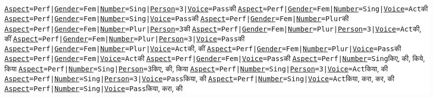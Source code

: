   <tr><td><tt><tt><a href="hi_hdtb-feat-Aspect.html">Aspect</a></tt><tt>=Perf</tt>|<tt><a href="hi_hdtb-feat-Gender.html">Gender</a></tt><tt>=Fem</tt>|<tt><a href="hi_hdtb-feat-Number.html">Number</a></tt><tt>=Sing</tt>|<tt><a href="hi_hdtb-feat-Person.html">Person</a></tt><tt>=3</tt>|<tt><a href="hi_hdtb-feat-Voice.html">Voice</a></tt><tt>=Pass</tt></tt></td><td></td><td></td><td>की</td><td></td></tr>
  <tr><td><tt><tt><a href="hi_hdtb-feat-Aspect.html">Aspect</a></tt><tt>=Perf</tt>|<tt><a href="hi_hdtb-feat-Gender.html">Gender</a></tt><tt>=Fem</tt>|<tt><a href="hi_hdtb-feat-Number.html">Number</a></tt><tt>=Sing</tt>|<tt><a href="hi_hdtb-feat-Voice.html">Voice</a></tt><tt>=Act</tt></tt></td><td></td><td></td><td>की</td><td></td></tr>
  <tr><td><tt><tt><a href="hi_hdtb-feat-Aspect.html">Aspect</a></tt><tt>=Perf</tt>|<tt><a href="hi_hdtb-feat-Gender.html">Gender</a></tt><tt>=Fem</tt>|<tt><a href="hi_hdtb-feat-Number.html">Number</a></tt><tt>=Sing</tt>|<tt><a href="hi_hdtb-feat-Voice.html">Voice</a></tt><tt>=Pass</tt></tt></td><td></td><td></td><td>की</td><td></td></tr>
  <tr><td><tt><tt><a href="hi_hdtb-feat-Aspect.html">Aspect</a></tt><tt>=Perf</tt>|<tt><a href="hi_hdtb-feat-Gender.html">Gender</a></tt><tt>=Fem</tt>|<tt><a href="hi_hdtb-feat-Number.html">Number</a></tt><tt>=Plur</tt></tt></td><td></td><td></td><td>की</td><td></td></tr>
  <tr><td><tt><tt><a href="hi_hdtb-feat-Aspect.html">Aspect</a></tt><tt>=Perf</tt>|<tt><a href="hi_hdtb-feat-Gender.html">Gender</a></tt><tt>=Fem</tt>|<tt><a href="hi_hdtb-feat-Number.html">Number</a></tt><tt>=Plur</tt>|<tt><a href="hi_hdtb-feat-Person.html">Person</a></tt><tt>=3</tt></tt></td><td></td><td></td><td>की</td><td></td></tr>
  <tr><td><tt><tt><a href="hi_hdtb-feat-Aspect.html">Aspect</a></tt><tt>=Perf</tt>|<tt><a href="hi_hdtb-feat-Gender.html">Gender</a></tt><tt>=Fem</tt>|<tt><a href="hi_hdtb-feat-Number.html">Number</a></tt><tt>=Plur</tt>|<tt><a href="hi_hdtb-feat-Person.html">Person</a></tt><tt>=3</tt>|<tt><a href="hi_hdtb-feat-Voice.html">Voice</a></tt><tt>=Act</tt></tt></td><td></td><td></td><td>की, कीं</td><td></td></tr>
  <tr><td><tt><tt><a href="hi_hdtb-feat-Aspect.html">Aspect</a></tt><tt>=Perf</tt>|<tt><a href="hi_hdtb-feat-Gender.html">Gender</a></tt><tt>=Fem</tt>|<tt><a href="hi_hdtb-feat-Number.html">Number</a></tt><tt>=Plur</tt>|<tt><a href="hi_hdtb-feat-Person.html">Person</a></tt><tt>=3</tt>|<tt><a href="hi_hdtb-feat-Voice.html">Voice</a></tt><tt>=Pass</tt></tt></td><td></td><td></td><td>की</td><td></td></tr>
  <tr><td><tt><tt><a href="hi_hdtb-feat-Aspect.html">Aspect</a></tt><tt>=Perf</tt>|<tt><a href="hi_hdtb-feat-Gender.html">Gender</a></tt><tt>=Fem</tt>|<tt><a href="hi_hdtb-feat-Number.html">Number</a></tt><tt>=Plur</tt>|<tt><a href="hi_hdtb-feat-Voice.html">Voice</a></tt><tt>=Act</tt></tt></td><td></td><td></td><td>की, कीं</td><td></td></tr>
  <tr><td><tt><tt><a href="hi_hdtb-feat-Aspect.html">Aspect</a></tt><tt>=Perf</tt>|<tt><a href="hi_hdtb-feat-Gender.html">Gender</a></tt><tt>=Fem</tt>|<tt><a href="hi_hdtb-feat-Number.html">Number</a></tt><tt>=Plur</tt>|<tt><a href="hi_hdtb-feat-Voice.html">Voice</a></tt><tt>=Pass</tt></tt></td><td></td><td></td><td>की</td><td></td></tr>
  <tr><td><tt><tt><a href="hi_hdtb-feat-Aspect.html">Aspect</a></tt><tt>=Perf</tt>|<tt><a href="hi_hdtb-feat-Gender.html">Gender</a></tt><tt>=Fem</tt>|<tt><a href="hi_hdtb-feat-Voice.html">Voice</a></tt><tt>=Act</tt></tt></td><td></td><td></td><td>की</td><td></td></tr>
  <tr><td><tt><tt><a href="hi_hdtb-feat-Aspect.html">Aspect</a></tt><tt>=Perf</tt>|<tt><a href="hi_hdtb-feat-Gender.html">Gender</a></tt><tt>=Fem</tt>|<tt><a href="hi_hdtb-feat-Voice.html">Voice</a></tt><tt>=Pass</tt></tt></td><td></td><td></td><td>की</td><td></td></tr>
  <tr><td><tt><tt><a href="hi_hdtb-feat-Aspect.html">Aspect</a></tt><tt>=Perf</tt>|<tt><a href="hi_hdtb-feat-Number.html">Number</a></tt><tt>=Sing</tt></tt></td><td></td><td></td><td>किए, की, किये, किया</td><td></td></tr>
  <tr><td><tt><tt><a href="hi_hdtb-feat-Aspect.html">Aspect</a></tt><tt>=Perf</tt>|<tt><a href="hi_hdtb-feat-Number.html">Number</a></tt><tt>=Sing</tt>|<tt><a href="hi_hdtb-feat-Person.html">Person</a></tt><tt>=3</tt></tt></td><td></td><td></td><td>किए, की, किया</td><td></td></tr>
  <tr><td><tt><tt><a href="hi_hdtb-feat-Aspect.html">Aspect</a></tt><tt>=Perf</tt>|<tt><a href="hi_hdtb-feat-Number.html">Number</a></tt><tt>=Sing</tt>|<tt><a href="hi_hdtb-feat-Person.html">Person</a></tt><tt>=3</tt>|<tt><a href="hi_hdtb-feat-Voice.html">Voice</a></tt><tt>=Act</tt></tt></td><td></td><td></td><td>किया, की</td><td></td></tr>
  <tr><td><tt><tt><a href="hi_hdtb-feat-Aspect.html">Aspect</a></tt><tt>=Perf</tt>|<tt><a href="hi_hdtb-feat-Number.html">Number</a></tt><tt>=Sing</tt>|<tt><a href="hi_hdtb-feat-Person.html">Person</a></tt><tt>=3</tt>|<tt><a href="hi_hdtb-feat-Voice.html">Voice</a></tt><tt>=Pass</tt></tt></td><td></td><td></td><td>किया, की</td><td></td></tr>
  <tr><td><tt><tt><a href="hi_hdtb-feat-Aspect.html">Aspect</a></tt><tt>=Perf</tt>|<tt><a href="hi_hdtb-feat-Number.html">Number</a></tt><tt>=Sing</tt>|<tt><a href="hi_hdtb-feat-Voice.html">Voice</a></tt><tt>=Act</tt></tt></td><td></td><td></td><td>किया, करा, कर, की</td><td></td></tr>
  <tr><td><tt><tt><a href="hi_hdtb-feat-Aspect.html">Aspect</a></tt><tt>=Perf</tt>|<tt><a href="hi_hdtb-feat-Number.html">Number</a></tt><tt>=Sing</tt>|<tt><a href="hi_hdtb-feat-Voice.html">Voice</a></tt><tt>=Pass</tt></tt></td><td></td><td></td><td>किया, करा, की</td><td></td></tr>